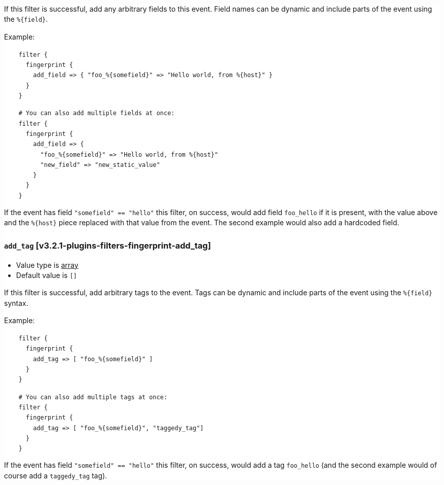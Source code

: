 If this filter is successful, add any arbitrary fields to this event. Field names can be dynamic and include parts of the event using the `%{field}`.

Example:

```
    filter {
      fingerprint {
        add_field => { "foo_%{somefield}" => "Hello world, from %{host}" }
      }
    }
```

```
    # You can also add multiple fields at once:
    filter {
      fingerprint {
        add_field => {
          "foo_%{somefield}" => "Hello world, from %{host}"
          "new_field" => "new_static_value"
        }
      }
    }
```

If the event has field `"somefield" == "hello"` this filter, on success, would add field `foo_hello` if it is present, with the value above and the `%{host}` piece replaced with that value from the event. The second example would also add a hardcoded field.

### `add_tag` [v3.2.1-plugins-filters-fingerprint-add_tag]

* Value type is [array](/lsr/value-types.md#array)
* Default value is `[]`

If this filter is successful, add arbitrary tags to the event. Tags can be dynamic and include parts of the event using the `%{field}` syntax.

Example:

```
    filter {
      fingerprint {
        add_tag => [ "foo_%{somefield}" ]
      }
    }
```

```
    # You can also add multiple tags at once:
    filter {
      fingerprint {
        add_tag => [ "foo_%{somefield}", "taggedy_tag"]
      }
    }
```

If the event has field `"somefield" == "hello"` this filter, on success, would add a tag `foo_hello` (and the second example would of course add a `taggedy_tag` tag).
